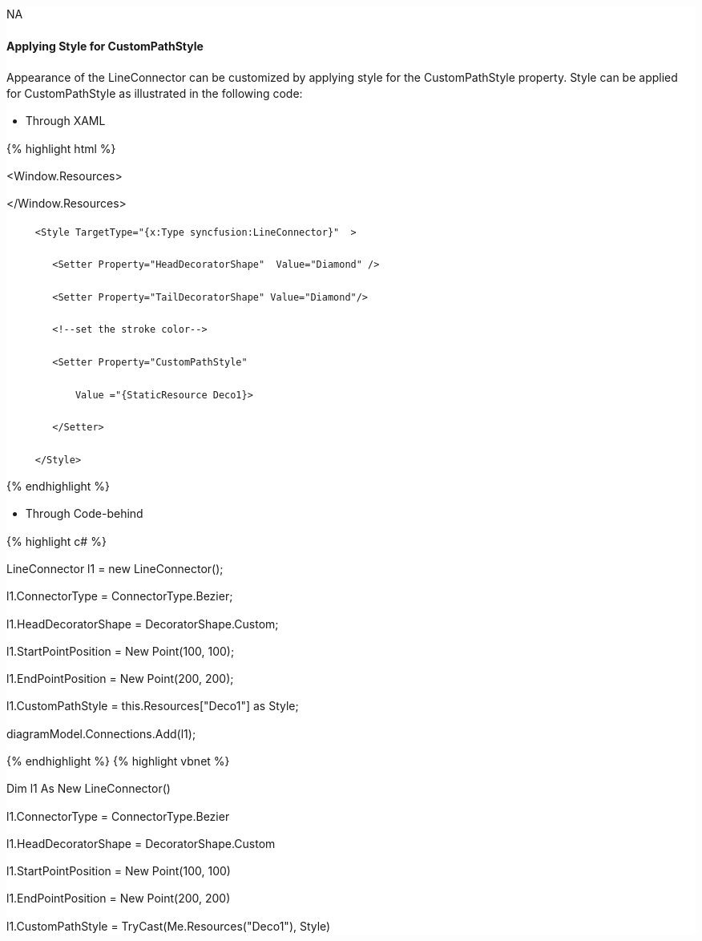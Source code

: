 NA</td></tr>
</table>



#### Applying Style for CustomPathStyle

Appearance of the LineConnector can be customized by applying style for the CustomPathStyle property. Style can be applied for CustomPathStyle as illustrated in the following code:

* Through XAML


{% highlight html  %}


<Window.Resources>

<Style TargetType="{x:Type Path}" x:Key="Deco1">

            <Setter Property="Stroke" Value="Red" />                        

</Style>

</Window.Resources>



         <Style TargetType="{x:Type syncfusion:LineConnector}"  >

            <Setter Property="HeadDecoratorShape"  Value="Diamond" />

            <Setter Property="TailDecoratorShape" Value="Diamond"/> 

            <!--set the stroke color-->

            <Setter Property="CustomPathStyle" 

				Value ="{StaticResource Deco1}>                

            </Setter>            

         </Style>

{% endhighlight  %}

* Through Code-behind


{% highlight c#  %}


LineConnector l1 = new LineConnector();

l1.ConnectorType = ConnectorType.Bezier;

l1.HeadDecoratorShape = DecoratorShape.Custom;

l1.StartPointPosition = New Point(100, 100);

l1.EndPointPosition = New Point(200, 200);

l1.CustomPathStyle = this.Resources["Deco1"] as Style;

diagramModel.Connections.Add(l1); 

{% endhighlight  %}
{% highlight vbnet  %}



Dim l1 As New LineConnector()

l1.ConnectorType = ConnectorType.Bezier

l1.HeadDecoratorShape = DecoratorShape.Custom

l1.StartPointPosition = New Point(100, 100)

l1.EndPointPosition = New Point(200, 200)

l1.CustomPathStyle = TryCast(Me.Resources("Deco1"), Style)
